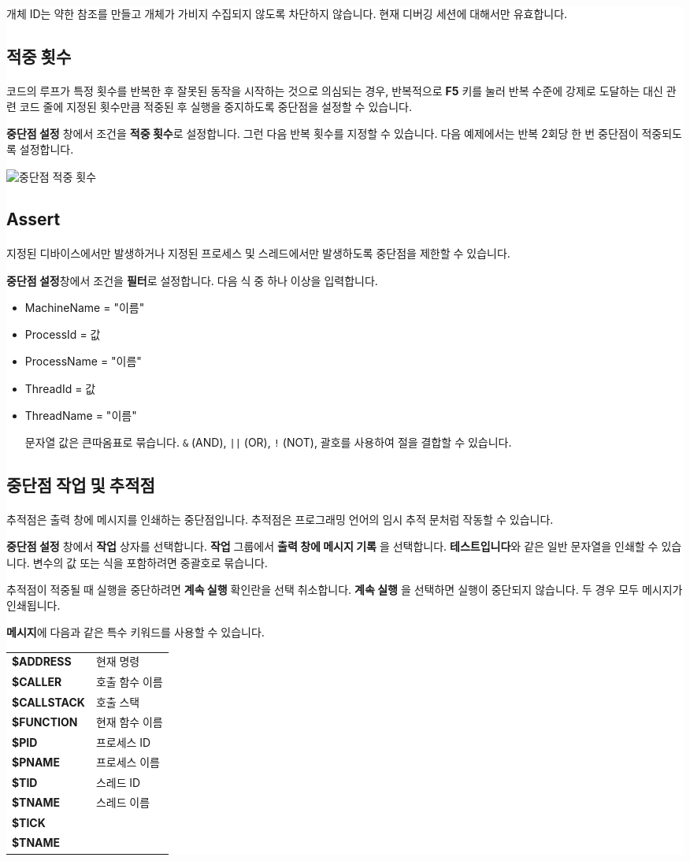    개체 ID는 약한 참조를 만들고 개체가 가비지 수집되지 않도록 차단하지 않습니다. 현재 디버깅 세션에 대해서만 유효합니다.  
  
## <a name="hit-count"></a>적중 횟수  
 코드의 루프가 특정 횟수를 반복한 후 잘못된 동작을 시작하는 것으로 의심되는 경우, 반복적으로 **F5** 키를 눌러 반복 수준에 강제로 도달하는 대신 관련 코드 줄에 지정된 횟수만큼 적중된 후 실행을 중지하도록 중단점을 설정할 수 있습니다.  
  
 **중단점 설정** 창에서 조건을 **적중 횟수**로 설정합니다. 그런 다음 반복 횟수를 지정할 수 있습니다. 다음 예제에서는 반복 2회당 한 번 중단점이 적중되도록 설정합니다.  
  
 ![중단점 적중 횟수](../debugger/media/breakpointhitcount.png "브레이크 포인트히트카운트")  
  
## <a name="filter"></a>Assert  
 지정된 디바이스에서만 발생하거나 지정된 프로세스 및 스레드에서만 발생하도록 중단점을 제한할 수 있습니다.  
  
 **중단점 설정**창에서 조건을 **필터**로 설정합니다. 다음 식 중 하나 이상을 입력합니다.  
  
- MachineName = "이름"  
  
- ProcessId = 값  
  
- ProcessName = "이름"  
  
- ThreadId = 값  
  
- ThreadName = "이름"  
  
  문자열 값은 큰따옴표로 묶습니다. `&` (AND), `||` (OR), `!` (NOT), 괄호를 사용하여 절을 결합할 수 있습니다.  
  
## <a name="breakpoint-actions-and-tracepoints"></a><a name="BKMK_Print_to_the_Output_window_with_tracepoints"></a>중단점 작업 및 추적점  
 추적점은 출력 창에 메시지를 인쇄하는 중단점입니다. 추적점은 프로그래밍 언어의 임시 추적 문처럼 작동할 수 있습니다.  
  
 **중단점 설정** 창에서 **작업** 상자를 선택합니다. **작업** 그룹에서 **출력 창에 메시지 기록** 을 선택합니다. **테스트입니다**와 같은 일반 문자열을 인쇄할 수 있습니다. 변수의 값 또는 식을 포함하려면 중괄호로 묶습니다.  
  
 추적점이 적중될 때 실행을 중단하려면 **계속 실행** 확인란을 선택 취소합니다. **계속 실행** 을 선택하면 실행이 중단되지 않습니다. 두 경우 모두 메시지가 인쇄됩니다.  
  
 **메시지**에 다음과 같은 특수 키워드를 사용할 수 있습니다.  
  
|||  
|-|-|  
|**$ADDRESS**|현재 명령|  
|**$CALLER**|호출 함수 이름|  
|**$CALLSTACK**|호출 스택|  
|**$FUNCTION**|현재 함수 이름|  
|**$PID**|프로세스 ID|  
|**$PNAME**|프로세스 이름|  
|**$TID**|스레드 ID|  
|**$TNAME**|스레드 이름|  
|**$TICK**||  
|**$TNAME**||  
  